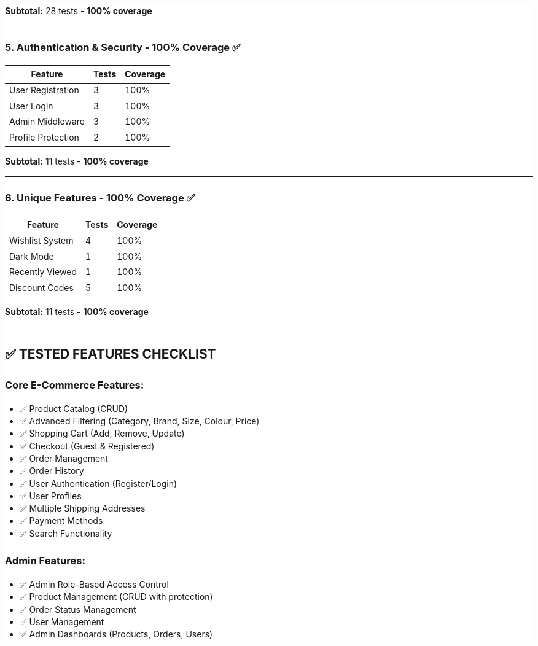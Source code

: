 **Subtotal:** 28 tests - **100% coverage**

---

### **5. Authentication & Security** - 100% Coverage ✅

| Feature | Tests | Coverage |
|---------|-------|----------|
| User Registration | 3 | 100% |
| User Login | 3 | 100% |
| Admin Middleware | 3 | 100% |
| Profile Protection | 2 | 100% |

**Subtotal:** 11 tests - **100% coverage**

---

### **6. Unique Features** - 100% Coverage ✅

| Feature | Tests | Coverage |
|---------|-------|----------|
| Wishlist System | 4 | 100% |
| Dark Mode | 1 | 100% |
| Recently Viewed | 1 | 100% |
| Discount Codes | 5 | 100% |

**Subtotal:** 11 tests - **100% coverage**

---

## ✅ TESTED FEATURES CHECKLIST

### **Core E-Commerce Features:**
- ✅ Product Catalog (CRUD)
- ✅ Advanced Filtering (Category, Brand, Size, Colour, Price)
- ✅ Shopping Cart (Add, Remove, Update)
- ✅ Checkout (Guest & Registered)
- ✅ Order Management
- ✅ Order History
- ✅ User Authentication (Register/Login)
- ✅ User Profiles
- ✅ Multiple Shipping Addresses
- ✅ Payment Methods
- ✅ Search Functionality

### **Admin Features:**
- ✅ Admin Role-Based Access Control
- ✅ Product Management (CRUD with protection)
- ✅ Order Status Management
- ✅ User Management
- ✅ Admin Dashboards (Products, Orders, Users)
